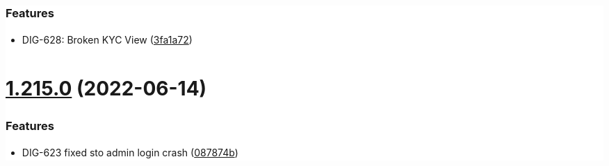 
### Features

* DIG-628: Broken KYC View ([3fa1a72](https://gitlab.com/digishares/digishares-platform/commit/3fa1a721d52334968a78deee7447548a9c8db855))

# [1.215.0](https://gitlab.com/digishares/digishares-platform/compare/v1.214.0...v1.215.0) (2022-06-14)


### Features

* DIG-623 fixed sto admin login crash ([087874b](https://gitlab.com/digishares/digishares-platform/commit/087874bbfc1f49fc9c449162ff708e33f060d56c))
